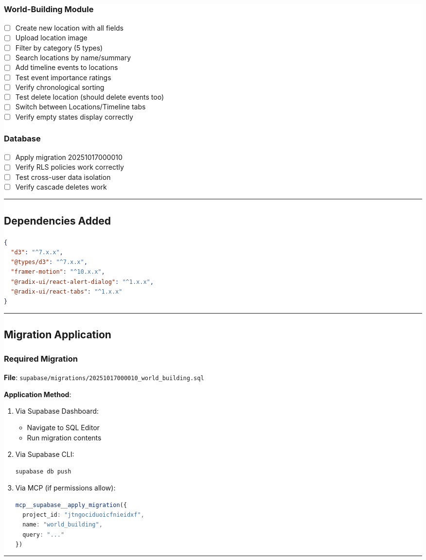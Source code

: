 ### World-Building Module
- [ ] Create new location with all fields
- [ ] Upload location image
- [ ] Filter by category (5 types)
- [ ] Search locations by name/summary
- [ ] Add timeline events to locations
- [ ] Test event importance ratings
- [ ] Verify chronological sorting
- [ ] Test delete location (should delete events too)
- [ ] Switch between Locations/Timeline tabs
- [ ] Verify empty states display correctly

### Database
- [ ] Apply migration 20251017000010
- [ ] Verify RLS policies work correctly
- [ ] Test cross-user data isolation
- [ ] Verify cascade deletes work

---

## Dependencies Added

```json
{
  "d3": "^7.x.x",
  "@types/d3": "^7.x.x",
  "framer-motion": "^10.x.x",
  "@radix-ui/react-alert-dialog": "^1.x.x",
  "@radix-ui/react-tabs": "^1.x.x"
}
```

---

## Migration Application

### Required Migration
**File**: `supabase/migrations/20251017000010_world_building.sql`

**Application Method**:
1. Via Supabase Dashboard:
   - Navigate to SQL Editor
   - Run migration contents

2. Via Supabase CLI:
   ```bash
   supabase db push
   ```

3. Via MCP (if permissions allow):
   ```typescript
   mcp__supabase__apply_migration({
     project_id: "jtngociduoicfnieidxf",
     name: "world_building",
     query: "..."
   })
   ```

---